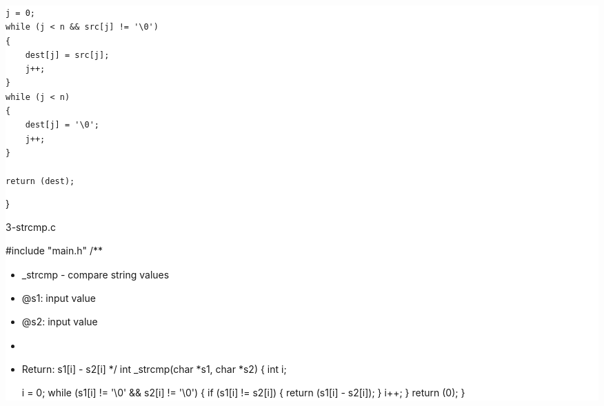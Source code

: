 	j = 0;
	while (j < n && src[j] != '\0')
	{
		dest[j] = src[j];
		j++;
	}
	while (j < n)
	{
		dest[j] = '\0';
		j++;
	}

	return (dest);
}


















3-strcmp.c

#include "main.h"
/**
 * _strcmp - compare string values
 * @s1: input value
 * @s2: input value
 *
 * Return: s1[i] - s2[i]
 */
int _strcmp(char *s1, char *s2)
{
	int i;

	i = 0;
	while (s1[i] != '\0' && s2[i] != '\0')
	{
		if (s1[i] != s2[i])
		{
			return (s1[i] - s2[i]);
		}
		i++;
	}
	return (0);
}





